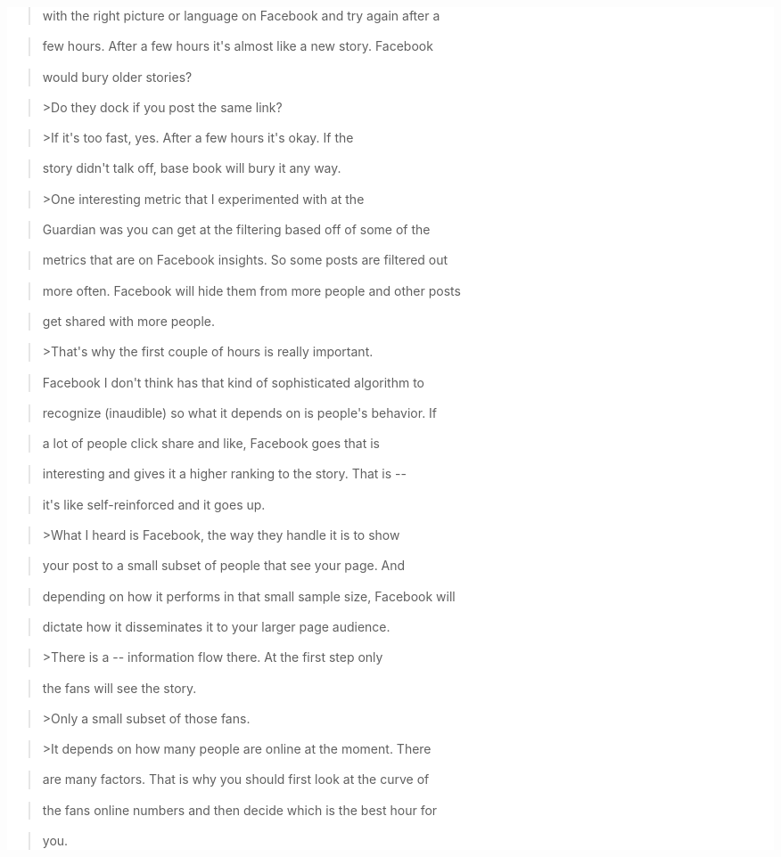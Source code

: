 >with the right picture or language on Facebook and try again after a  

>few hours.  After a few hours it's almost like a new story.  Facebook  

>would bury older stories?  

>&gt;Do they dock if you post the same link?  


>&gt;If it's too fast, yes.  After a few hours it's okay.  If the  


>story didn't talk off, base book will bury it any way.  

>&gt;One interesting metric that I experimented with at the  


>Guardian was you can get at the filtering based off of some of the  

>metrics that are on Facebook insights.  So some posts are filtered out  

>more often.  Facebook will hide them from more people and other posts  

>get shared with more people.  

>&gt;That's why the first couple of hours is really important.  


>Facebook I don't think has that kind of sophisticated algorithm to  

>recognize (inaudible) so what it depends on is people's behavior.  If  

>a lot of people click share and like, Facebook goes that is  

>interesting and gives it a higher ranking to the story.  That is --  

>it's like self-reinforced and it goes up.  

>&gt;What I heard is Facebook, the way they handle it is to show  


>your post to a small subset of people that see your page.  And  

>depending on how it performs in that small sample size, Facebook will  

>
>
>
>
>dictate how it disseminates it to your larger page audience.  

>&gt;There is a -- information flow there.  At the first step only  


>the fans will see the story.  

>&gt;Only a small subset of those fans.  


>&gt;It depends on how many people are online at the moment.  There  


>are many factors.  That is why you should first look at the curve of  

>the fans online numbers and then decide which is the best hour for  

>you.  
